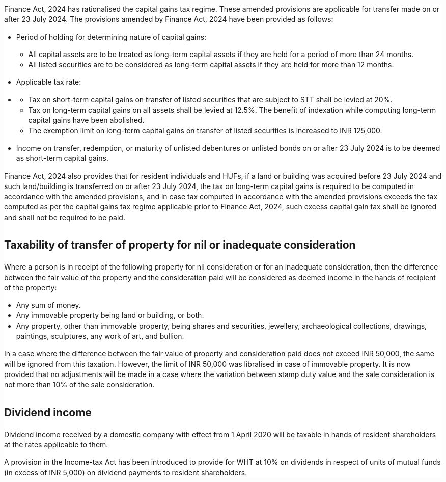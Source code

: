 Finance Act, 2024 has rationalised the capital gains tax regime. These amended provisions are applicable for transfer made on or after 23 July 2024. The provisions amended by Finance Act, 2024 have been provided as follows:

* Period of holding for determining nature of capital gains:
  + All capital assets are to be treated as long-term capital assets if they are held for a period of more than 24 months.
  + All listed securities are to be considered as long-term capital assets if they are held for more than 12 months.

* Applicable tax rate:

* + Tax on short-term capital gains on transfer of listed securities that are subject to STT shall be levied at 20%.
  + Tax on long-term capital gains on all assets shall be levied at 12.5%. The benefit of indexation while computing long-term capital gains have been abolished.
  + The exemption limit on long-term capital gains on transfer of listed securities is increased to INR 125,000.

* Income on transfer, redemption, or maturity of unlisted debentures or unlisted bonds on or after 23 July 2024 is to be deemed as short-term capital gains.

Finance Act, 2024 also provides that for resident individuals and HUFs, if a land or building was acquired before 23 July 2024 and such land/building is transferred on or after 23 July 2024, the tax on long-term capital gains is required to be computed in accordance with the amended provisions, and in case tax computed in accordance with the amended provisions exceeds the tax computed as per the capital gains tax regime applicable prior to Finance Act, 2024, such excess capital gain tax shall be ignored and shall not be required to be paid.

## Taxability of transfer of property for nil or inadequate consideration

Where a person is in receipt of the following property for nil consideration or for an inadequate consideration, then the difference between the fair value of the property and the consideration paid will be considered as deemed income in the hands of recipient of the property:

* Any sum of money.
* Any immovable property being land or building, or both.
* Any property, other than immovable property, being shares and securities, jewellery, archaeological collections, drawings, paintings, sculptures, any work of art, and bullion.

In a case where the difference between the fair value of property and consideration paid does not exceed INR 50,000, the same will be ignored from this taxation. However, the limit of INR 50,000 was libralised in case of immovable property. It is now provided that no adjustments will be made in a case where the variation between stamp duty value and the sale consideration is not more than 10% of the sale consideration.

## Dividend income

Dividend income received by a domestic company with effect from 1 April 2020 will be taxable in hands of resident shareholders at the rates applicable to them.

A provision in the Income-tax Act has been introduced to provide for WHT at 10% on dividends in respect of units of mutual funds (in excess of INR 5,000) on dividend payments to resident shareholders.
